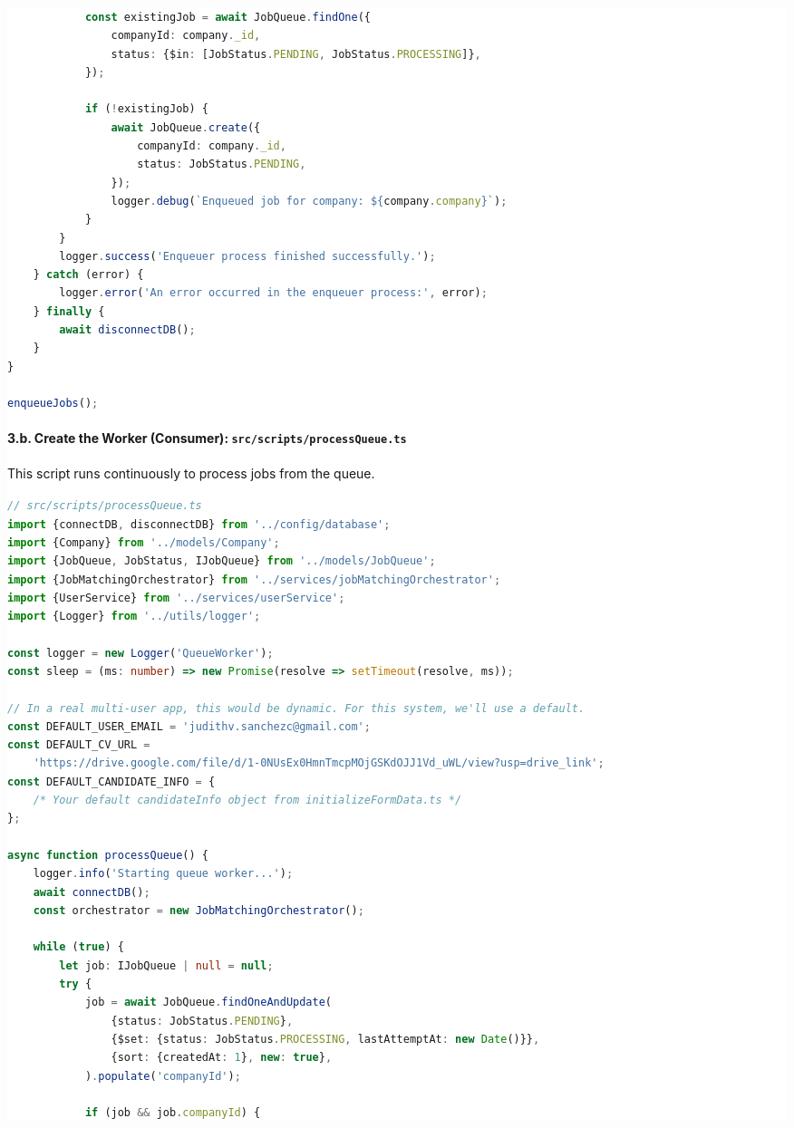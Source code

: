```typescript
			const existingJob = await JobQueue.findOne({
				companyId: company._id,
				status: {$in: [JobStatus.PENDING, JobStatus.PROCESSING]},
			});

			if (!existingJob) {
				await JobQueue.create({
					companyId: company._id,
					status: JobStatus.PENDING,
				});
				logger.debug(`Enqueued job for company: ${company.company}`);
			}
		}
		logger.success('Enqueuer process finished successfully.');
	} catch (error) {
		logger.error('An error occurred in the enqueuer process:', error);
	} finally {
		await disconnectDB();
	}
}

enqueueJobs();
```

#### 3.b. Create the Worker (Consumer): `src/scripts/processQueue.ts`

This script runs continuously to process jobs from the queue.

```typescript
// src/scripts/processQueue.ts
import {connectDB, disconnectDB} from '../config/database';
import {Company} from '../models/Company';
import {JobQueue, JobStatus, IJobQueue} from '../models/JobQueue';
import {JobMatchingOrchestrator} from '../services/jobMatchingOrchestrator';
import {UserService} from '../services/userService';
import {Logger} from '../utils/logger';

const logger = new Logger('QueueWorker');
const sleep = (ms: number) => new Promise(resolve => setTimeout(resolve, ms));

// In a real multi-user app, this would be dynamic. For this system, we'll use a default.
const DEFAULT_USER_EMAIL = 'judithv.sanchezc@gmail.com';
const DEFAULT_CV_URL =
	'https://drive.google.com/file/d/1-0NUsEx0HmnTmcpMOjGSKdOJJ1Vd_uWL/view?usp=drive_link';
const DEFAULT_CANDIDATE_INFO = {
	/* Your default candidateInfo object from initializeFormData.ts */
};

async function processQueue() {
	logger.info('Starting queue worker...');
	await connectDB();
	const orchestrator = new JobMatchingOrchestrator();

	while (true) {
		let job: IJobQueue | null = null;
		try {
			job = await JobQueue.findOneAndUpdate(
				{status: JobStatus.PENDING},
				{$set: {status: JobStatus.PROCESSING, lastAttemptAt: new Date()}},
				{sort: {createdAt: 1}, new: true},
			).populate('companyId');

			if (job && job.companyId) {
```